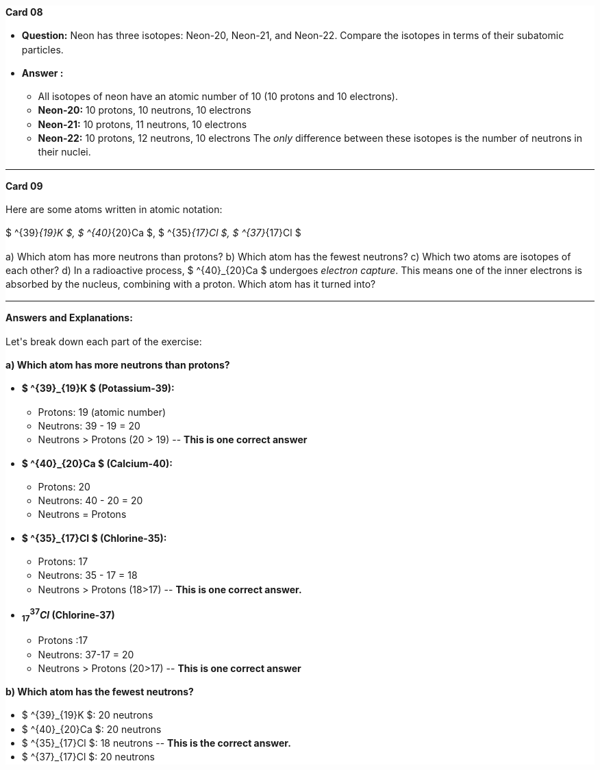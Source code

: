 **Card 08**

*   **Question:** Neon has three isotopes: Neon-20, Neon-21, and Neon-22. Compare the isotopes in terms of their subatomic particles.

*   **Answer :**
    *   All isotopes of neon have an atomic number of 10 (10 protons and 10 electrons).
    *    **Neon-20:** 10 protons, 10 neutrons, 10 electrons
    *   **Neon-21:** 10 protons, 11 neutrons, 10 electrons
    *   **Neon-22:** 10 protons, 12 neutrons, 10 electrons
    The *only* difference between these isotopes is the number of neutrons in their nuclei.

---
**Card 09**

Here are some atoms written in atomic notation:

$ ^{39}_{19}K $,  $ ^{40}_{20}Ca $,  $ ^{35}_{17}Cl $,  $ ^{37}_{17}Cl $

a) Which atom has more neutrons than protons?
b) Which atom has the fewest neutrons?
c) Which two atoms are isotopes of each other?
d) In a radioactive process, $ ^{40}_{20}Ca $ undergoes *electron capture*. This means one of the inner electrons is absorbed by the nucleus, combining with a proton. Which atom has it turned into?

---

**Answers and Explanations:**

Let's break down each part of the exercise:

**a) Which atom has more neutrons than protons?**

*   **$ ^{39}_{19}K $ (Potassium-39):**
    *   Protons: 19 (atomic number)
    *   Neutrons: 39 - 19 = 20
    *   Neutrons > Protons (20 > 19) -- **This is one correct answer**

*   **$ ^{40}_{20}Ca $ (Calcium-40):**
    *   Protons: 20
    *   Neutrons: 40 - 20 = 20
    *   Neutrons = Protons

*   **$ ^{35}_{17}Cl $ (Chlorine-35):**
    *   Protons: 17
    *   Neutrons: 35 - 17 = 18
    *   Neutrons > Protons (18>17) -- **This is one correct answer.**

*    **$^{37}_{17}Cl$ (Chlorine-37)**
     *  Protons :17
     *   Neutrons: 37-17 = 20
     * Neutrons > Protons (20>17) -- **This is one correct answer**

**b) Which atom has the fewest neutrons?**

*   $ ^{39}_{19}K $: 20 neutrons
*   $ ^{40}_{20}Ca $: 20 neutrons
*   $ ^{35}_{17}Cl $: 18 neutrons -- **This is the correct answer.**
*   $ ^{37}_{17}Cl $: 20 neutrons
